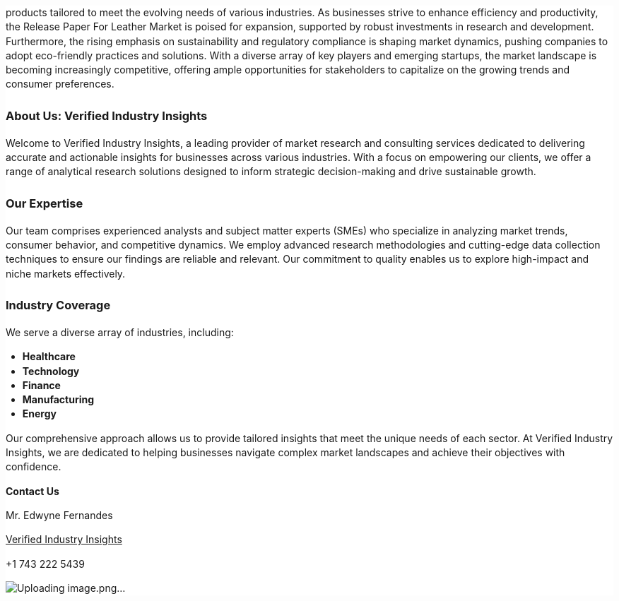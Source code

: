 products tailored to meet the evolving needs of various industries. As businesses strive to enhance efficiency and productivity, the Release Paper For Leather Market is poised for expansion, supported by robust investments in research and development. Furthermore, the rising emphasis on sustainability and regulatory compliance is shaping market dynamics, pushing companies to adopt eco-friendly practices and solutions. With a diverse array of key players and emerging startups, the market landscape is becoming increasingly competitive, offering ample opportunities for stakeholders to capitalize on the growing trends and consumer preferences.</p><h3>About Us: Verified Industry Insights</h3><p>Welcome to Verified Industry Insights, a leading provider of market research and consulting services dedicated to delivering accurate and actionable insights for businesses across various industries. With a focus on empowering our clients, we offer a range of analytical research solutions designed to inform strategic decision-making and drive sustainable growth.</p><h3>Our Expertise</h3><p>Our team comprises experienced analysts and subject matter experts (SMEs) who specialize in analyzing market trends, consumer behavior, and competitive dynamics. We employ advanced research methodologies and cutting-edge data collection techniques to ensure our findings are reliable and relevant. Our commitment to quality enables us to explore high-impact and niche markets effectively.</p><h3>Industry Coverage</h3><p>We serve a diverse array of industries, including:</p><ul><li><strong>Healthcare</strong></li><li><strong>Technology</strong></li><li><strong>Finance</strong></li><li><strong>Manufacturing</strong></li><li><strong>Energy</strong></li></ul><p>Our comprehensive approach allows us to provide tailored insights that meet the unique needs of each sector. At Verified Industry Insights, we are dedicated to helping businesses navigate complex market landscapes and achieve their objectives with confidence.</p><p><strong>Contact Us</strong></p><p>Mr. Edwyne Fernandes</p><p><a href="https://www.verifiedindustryinsights.com/">Verified Industry Insights</a></p><p>+1 743 222 5439</p>
![Uploading image.png…]()
